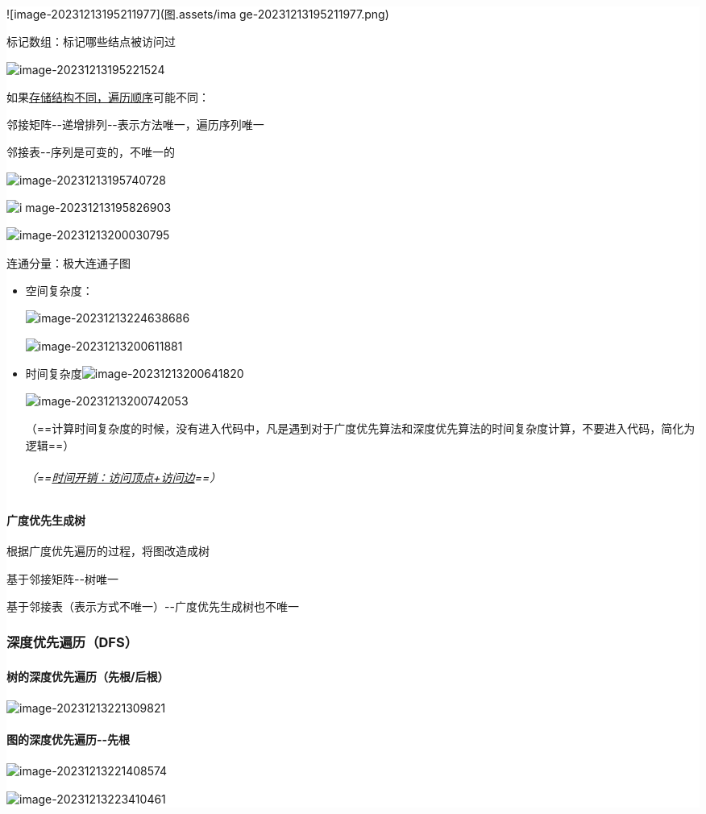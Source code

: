 ![image-20231213195211977](图.assets/ima  ge-20231213195211977.png)

标记数组：标记哪些结点被访问过

![image-20231213195221524](图.assets/image-20231213195221524.png)



如果<u>存储结构不同，遍历顺序</u>可能不同：

邻接矩阵--递增排列--表示方法唯一，遍历序列唯一

邻接表--序列是可变的，不唯一的

![image-20231213195740728](图.assets/image-20231213195740728.png)

![i mage-20231213195826903](图.assets/image-20231213195826903.png)

![image-20231213200030795](图.assets/image-20231213200030795.png) 

连通分量：极大连通子图

+ 空间复杂度：

  ![image-20231213224638686](图.assets/image-20231213224638686.png)

  ![image-20231213200611881](图.assets/image-20231213200611881.png)

+ 时间复杂度![image-20231213200641820](图.assets/image-20231213200641820.png)

  ![image-20231213200742053](图.assets/image-20231213200742053.png)

  （==计算时间复杂度的时候，没有进入代码中，凡是遇到对于广度优先算法和深度优先算法的时间复杂度计算，不要进入代码，简化为逻辑==）

  ###### （==<u>时间开销：访问顶点+访问边</u>==）

#### 广度优先生成树

根据广度优先遍历的过程，将图改造成树

基于邻接矩阵--树唯一

基于邻接表（表示方式不唯一）--广度优先生成树也不唯一     

### 深度优先遍历（DFS）

#### 树的深度优先遍历（先根/后根）

![image-20231213221309821](图.assets/image-20231213221309821.png)

#### 图的深度优先遍历--先根

![image-20231213221408574](图.assets/image-20231213221408574.png)

![image-20231213223410461](图.assets/image-20231213223410461.png)
